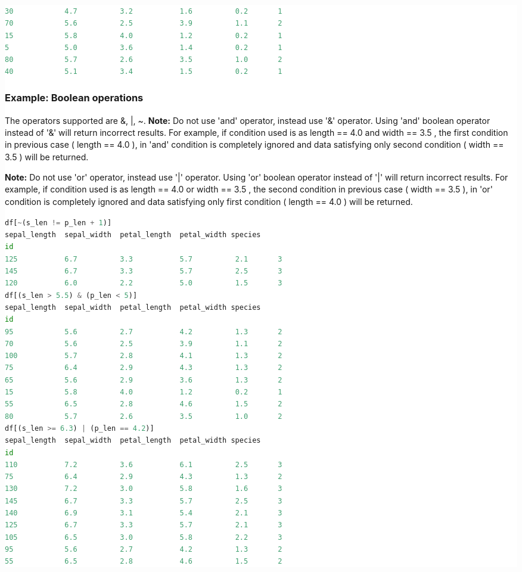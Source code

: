 ```python
30            4.7          3.2           1.6          0.2       1
70            5.6          2.5           3.9          1.1       2
15            5.8          4.0           1.2          0.2       1
5             5.0          3.6           1.4          0.2       1
80            5.7          2.6           3.5          1.0       2
40            5.1          3.4           1.5          0.2       1
```
### Example: Boolean operations
The operators supported are &, |, ~.
**Note:**
Do not use 'and' operator, instead use '&' operator. Using 'and' boolean operator instead of '&' will
return incorrect results.
For example, if condition used is as  length == 4.0 and width == 3.5 , the first condition in
previous case ( length == 4.0 ), in 'and' condition is completely ignored and data satisfying only
second condition ( width == 3.5 ) will be returned.

**Note:**
Do not use 'or' operator, instead use '|' operator. Using 'or' boolean operator instead of '|' will return
incorrect results.
For example, if condition used is as  length == 4.0 or width == 3.5 , the second condition in
previous case ( width == 3.5 ), in 'or' condition is completely ignored and data satisfying only first
condition ( length == 4.0 ) will be returned.
```python
df[~(s_len != p_len + 1)]
sepal_length  sepal_width  petal_length  petal_width species
id
125           6.7          3.3           5.7          2.1       3
145           6.7          3.3           5.7          2.5       3
120           6.0          2.2           5.0          1.5       3
df[(s_len > 5.5) & (p_len < 5)]
sepal_length  sepal_width  petal_length  petal_width species
id
95            5.6          2.7           4.2          1.3       2
70            5.6          2.5           3.9          1.1       2
100           5.7          2.8           4.1          1.3       2
75            6.4          2.9           4.3          1.3       2
65            5.6          2.9           3.6          1.3       2
15            5.8          4.0           1.2          0.2       1
55            6.5          2.8           4.6          1.5       2
80            5.7          2.6           3.5          1.0       2
df[(s_len >= 6.3) | (p_len == 4.2)]
sepal_length  sepal_width  petal_length  petal_width species
id
110           7.2          3.6           6.1          2.5       3
75            6.4          2.9           4.3          1.3       2
130           7.2          3.0           5.8          1.6       3
145           6.7          3.3           5.7          2.5       3
140           6.9          3.1           5.4          2.1       3
125           6.7          3.3           5.7          2.1       3
105           6.5          3.0           5.8          2.2       3
95            5.6          2.7           4.2          1.3       2
55            6.5          2.8           4.6          1.5       2
```
